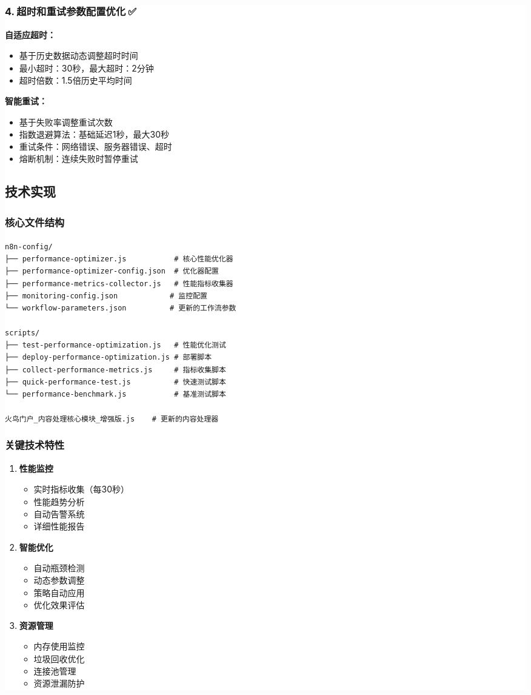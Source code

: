 ### 4. 超时和重试参数配置优化 ✅

**自适应超时：**
- 基于历史数据动态调整超时时间
- 最小超时：30秒，最大超时：2分钟
- 超时倍数：1.5倍历史平均时间

**智能重试：**
- 基于失败率调整重试次数
- 指数退避算法：基础延迟1秒，最大30秒
- 重试条件：网络错误、服务器错误、超时
- 熔断机制：连续失败时暂停重试

## 技术实现

### 核心文件结构

```
n8n-config/
├── performance-optimizer.js           # 核心性能优化器
├── performance-optimizer-config.json  # 优化器配置
├── performance-metrics-collector.js   # 性能指标收集器
├── monitoring-config.json            # 监控配置
└── workflow-parameters.json          # 更新的工作流参数

scripts/
├── test-performance-optimization.js   # 性能优化测试
├── deploy-performance-optimization.js # 部署脚本
├── collect-performance-metrics.js     # 指标收集脚本
├── quick-performance-test.js          # 快速测试脚本
└── performance-benchmark.js           # 基准测试脚本

火鸟门户_内容处理核心模块_增强版.js    # 更新的内容处理器
```

### 关键技术特性

1. **性能监控**
   - 实时指标收集（每30秒）
   - 性能趋势分析
   - 自动告警系统
   - 详细性能报告

2. **智能优化**
   - 自动瓶颈检测
   - 动态参数调整
   - 策略自动应用
   - 优化效果评估

3. **资源管理**
   - 内存使用监控
   - 垃圾回收优化
   - 连接池管理
   - 资源泄漏防护
